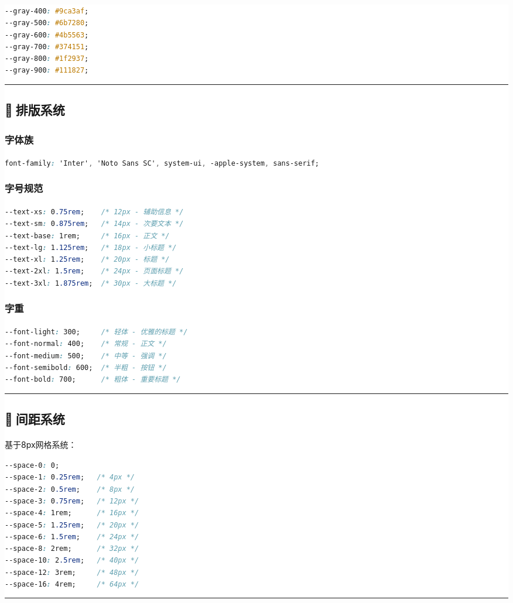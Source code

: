 ```css
--gray-400: #9ca3af;
--gray-500: #6b7280;
--gray-600: #4b5563;
--gray-700: #374151;
--gray-800: #1f2937;
--gray-900: #111827;
```

---

## 📐 排版系统

### 字体族
```css
font-family: 'Inter', 'Noto Sans SC', system-ui, -apple-system, sans-serif;
```

### 字号规范
```css
--text-xs: 0.75rem;    /* 12px - 辅助信息 */
--text-sm: 0.875rem;   /* 14px - 次要文本 */
--text-base: 1rem;     /* 16px - 正文 */
--text-lg: 1.125rem;   /* 18px - 小标题 */
--text-xl: 1.25rem;    /* 20px - 标题 */
--text-2xl: 1.5rem;    /* 24px - 页面标题 */
--text-3xl: 1.875rem;  /* 30px - 大标题 */
```

### 字重
```css
--font-light: 300;     /* 轻体 - 优雅的标题 */
--font-normal: 400;    /* 常规 - 正文 */
--font-medium: 500;    /* 中等 - 强调 */
--font-semibold: 600;  /* 半粗 - 按钮 */
--font-bold: 700;      /* 粗体 - 重要标题 */
```

---

## 🔲 间距系统

基于8px网格系统：
```css
--space-0: 0;
--space-1: 0.25rem;   /* 4px */
--space-2: 0.5rem;    /* 8px */
--space-3: 0.75rem;   /* 12px */
--space-4: 1rem;      /* 16px */
--space-5: 1.25rem;   /* 20px */
--space-6: 1.5rem;    /* 24px */
--space-8: 2rem;      /* 32px */
--space-10: 2.5rem;   /* 40px */
--space-12: 3rem;     /* 48px */
--space-16: 4rem;     /* 64px */
```

---